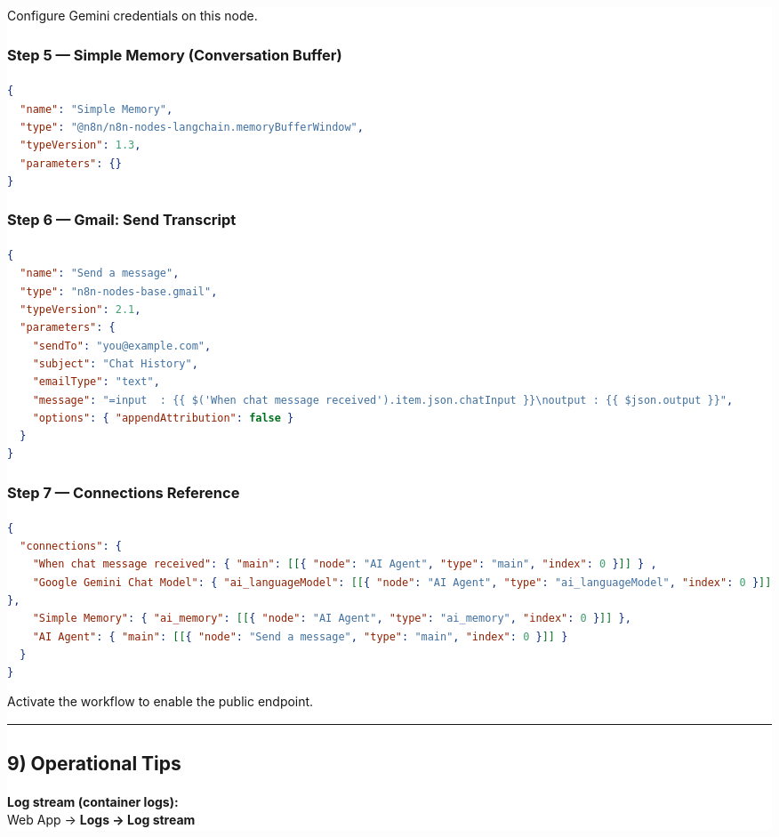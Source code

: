 Configure Gemini credentials on this node.

### Step 5 — Simple Memory (Conversation Buffer)
```json
{
  "name": "Simple Memory",
  "type": "@n8n/n8n-nodes-langchain.memoryBufferWindow",
  "typeVersion": 1.3,
  "parameters": {}
}
```

### Step 6 — Gmail: Send Transcript
```json
{
  "name": "Send a message",
  "type": "n8n-nodes-base.gmail",
  "typeVersion": 2.1,
  "parameters": {
    "sendTo": "you@example.com",
    "subject": "Chat History",
    "emailType": "text",
    "message": "=input  : {{ $('When chat message received').item.json.chatInput }}\noutput : {{ $json.output }}",
    "options": { "appendAttribution": false }
  }
}
```

### Step 7 — Connections Reference
```json
{
  "connections": {
    "When chat message received": { "main": [[{ "node": "AI Agent", "type": "main", "index": 0 }]] } ,
    "Google Gemini Chat Model": { "ai_languageModel": [[{ "node": "AI Agent", "type": "ai_languageModel", "index": 0 }]] },
    "Simple Memory": { "ai_memory": [[{ "node": "AI Agent", "type": "ai_memory", "index": 0 }]] },
    "AI Agent": { "main": [[{ "node": "Send a message", "type": "main", "index": 0 }]] }
  }
}
```

Activate the workflow to enable the public endpoint.

---

## 9) Operational Tips

**Log stream (container logs):**  
Web App → **Logs → Log stream**
